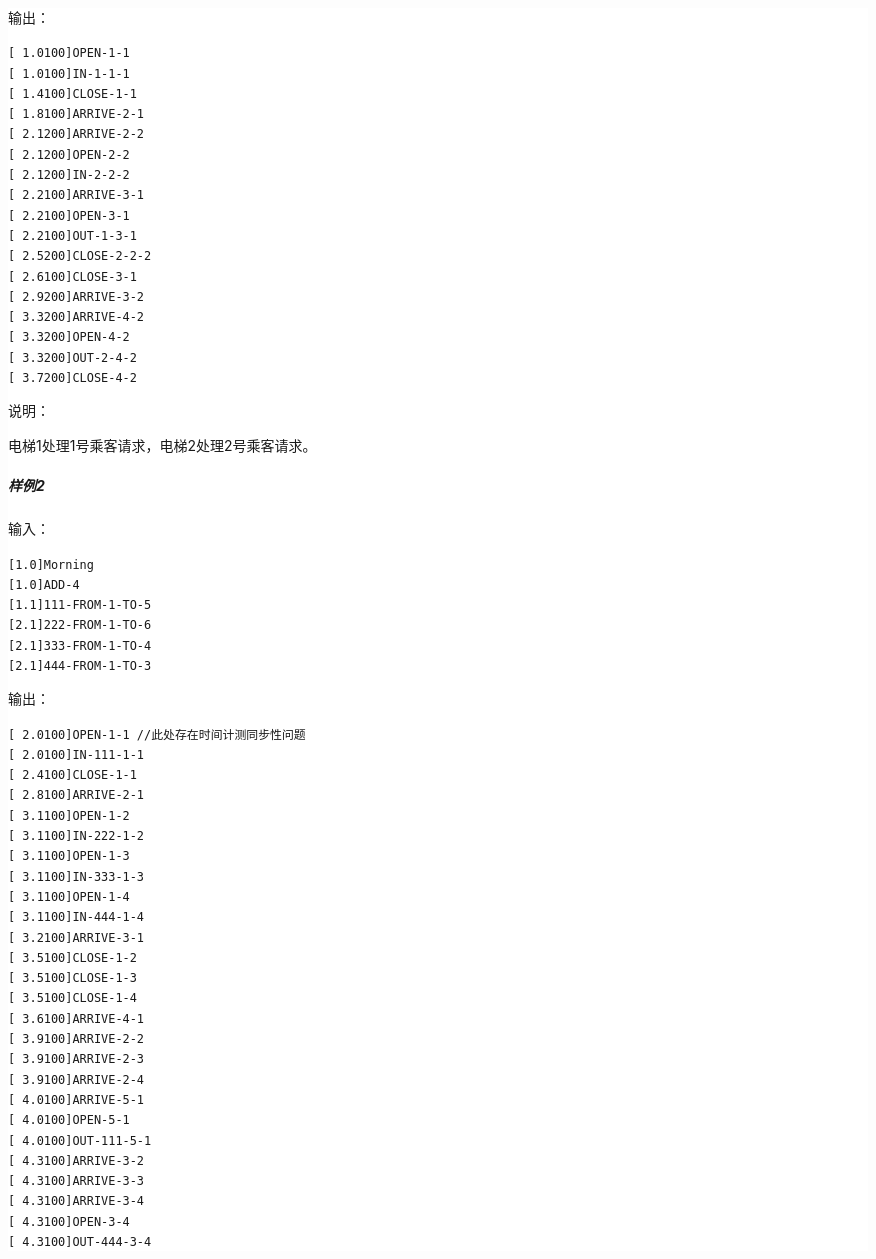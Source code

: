 输出：

```
[ 1.0100]OPEN-1-1
[ 1.0100]IN-1-1-1
[ 1.4100]CLOSE-1-1
[ 1.8100]ARRIVE-2-1
[ 2.1200]ARRIVE-2-2
[ 2.1200]OPEN-2-2
[ 2.1200]IN-2-2-2
[ 2.2100]ARRIVE-3-1
[ 2.2100]OPEN-3-1
[ 2.2100]OUT-1-3-1
[ 2.5200]CLOSE-2-2-2
[ 2.6100]CLOSE-3-1
[ 2.9200]ARRIVE-3-2
[ 3.3200]ARRIVE-4-2
[ 3.3200]OPEN-4-2
[ 3.3200]OUT-2-4-2
[ 3.7200]CLOSE-4-2
```

说明：

电梯1处理1号乘客请求，电梯2处理2号乘客请求。

##### 样例2

输入：

```
[1.0]Morning
[1.0]ADD-4
[1.1]111-FROM-1-TO-5
[2.1]222-FROM-1-TO-6
[2.1]333-FROM-1-TO-4
[2.1]444-FROM-1-TO-3
```

输出：

```
[ 2.0100]OPEN-1-1 //此处存在时间计测同步性问题
[ 2.0100]IN-111-1-1
[ 2.4100]CLOSE-1-1
[ 2.8100]ARRIVE-2-1
[ 3.1100]OPEN-1-2
[ 3.1100]IN-222-1-2
[ 3.1100]OPEN-1-3
[ 3.1100]IN-333-1-3
[ 3.1100]OPEN-1-4
[ 3.1100]IN-444-1-4
[ 3.2100]ARRIVE-3-1
[ 3.5100]CLOSE-1-2
[ 3.5100]CLOSE-1-3
[ 3.5100]CLOSE-1-4
[ 3.6100]ARRIVE-4-1
[ 3.9100]ARRIVE-2-2
[ 3.9100]ARRIVE-2-3
[ 3.9100]ARRIVE-2-4
[ 4.0100]ARRIVE-5-1
[ 4.0100]OPEN-5-1
[ 4.0100]OUT-111-5-1
[ 4.3100]ARRIVE-3-2
[ 4.3100]ARRIVE-3-3
[ 4.3100]ARRIVE-3-4
[ 4.3100]OPEN-3-4
[ 4.3100]OUT-444-3-4
```